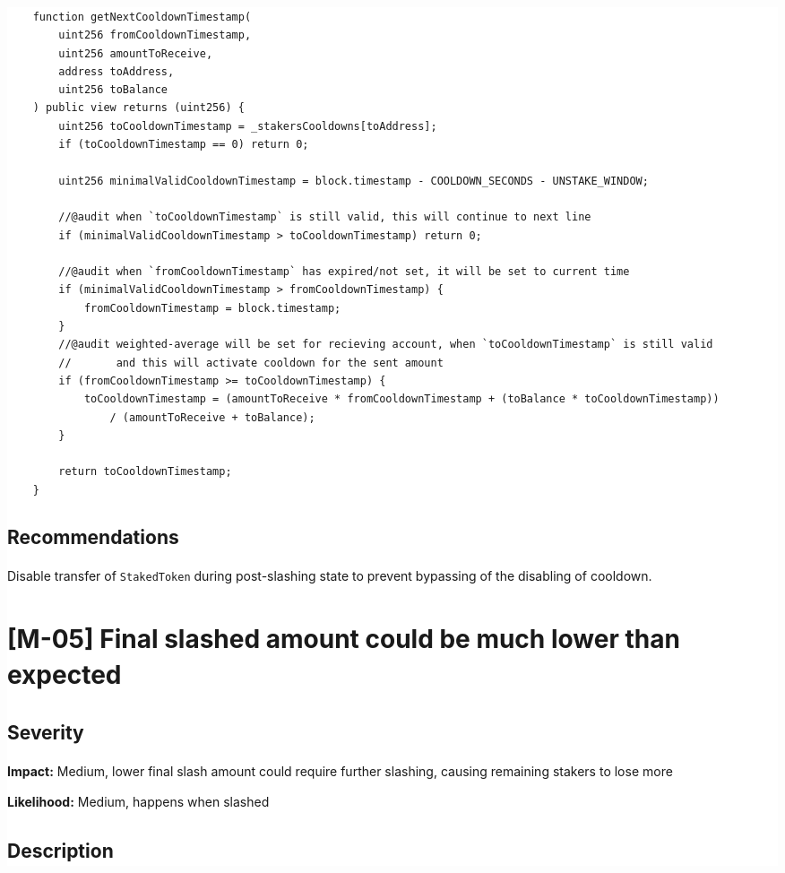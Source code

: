 ```Solidity
    function getNextCooldownTimestamp(
        uint256 fromCooldownTimestamp,
        uint256 amountToReceive,
        address toAddress,
        uint256 toBalance
    ) public view returns (uint256) {
        uint256 toCooldownTimestamp = _stakersCooldowns[toAddress];
        if (toCooldownTimestamp == 0) return 0;

        uint256 minimalValidCooldownTimestamp = block.timestamp - COOLDOWN_SECONDS - UNSTAKE_WINDOW;

        //@audit when `toCooldownTimestamp` is still valid, this will continue to next line
        if (minimalValidCooldownTimestamp > toCooldownTimestamp) return 0;

        //@audit when `fromCooldownTimestamp` has expired/not set, it will be set to current time
        if (minimalValidCooldownTimestamp > fromCooldownTimestamp) {
            fromCooldownTimestamp = block.timestamp;
        }
        //@audit weighted-average will be set for recieving account, when `toCooldownTimestamp` is still valid
        //       and this will activate cooldown for the sent amount
        if (fromCooldownTimestamp >= toCooldownTimestamp) {
            toCooldownTimestamp = (amountToReceive * fromCooldownTimestamp + (toBalance * toCooldownTimestamp))
                / (amountToReceive + toBalance);
        }

        return toCooldownTimestamp;
    }
```

## Recommendations

Disable transfer of `StakedToken` during post-slashing state to prevent bypassing of the disabling of cooldown.

# [M-05] Final slashed amount could be much lower than expected

## Severity

**Impact:** Medium, lower final slash amount could require further slashing, causing remaining stakers to lose more

**Likelihood:** Medium, happens when slashed

## Description
